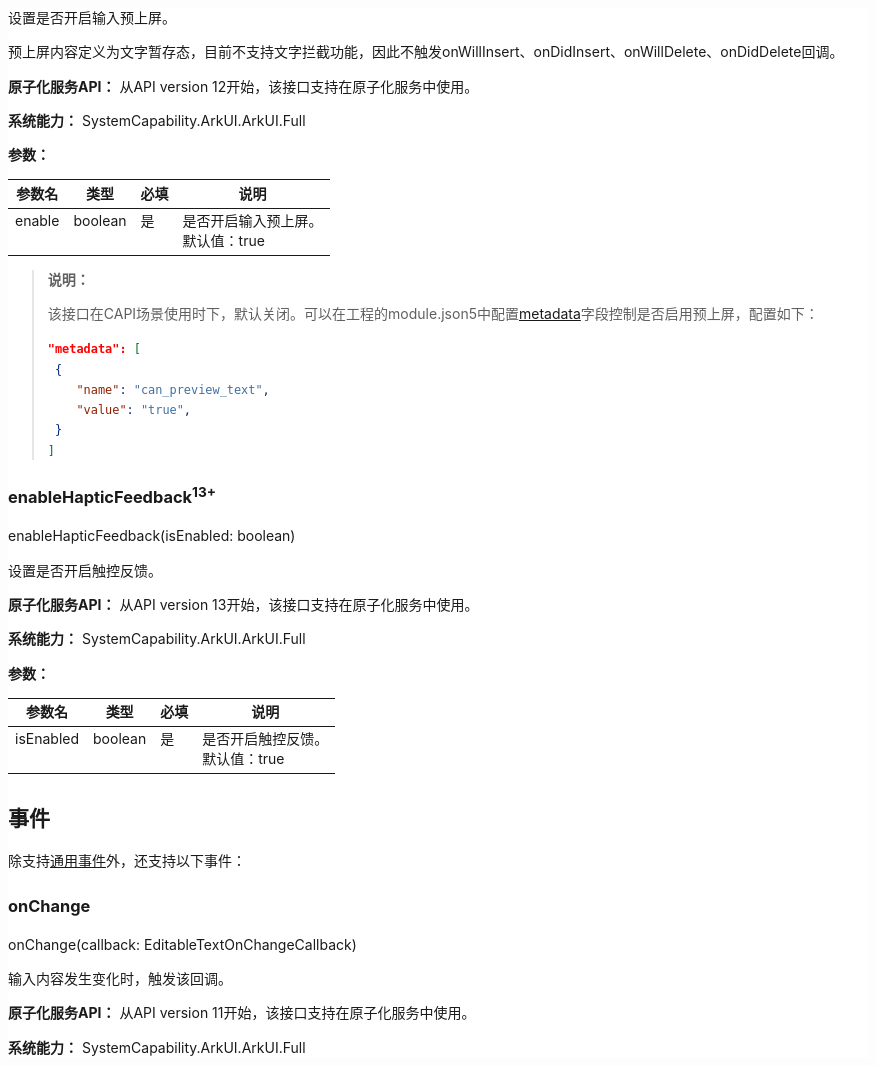 设置是否开启输入预上屏。

预上屏内容定义为文字暂存态，目前不支持文字拦截功能，因此不触发onWillInsert、onDidInsert、onWillDelete、onDidDelete回调。

**原子化服务API：** 从API version 12开始，该接口支持在原子化服务中使用。

**系统能力：** SystemCapability.ArkUI.ArkUI.Full

**参数：** 

| 参数名 | 类型    | 必填 | 说明                               |
| ------ | ------- | ---- | ---------------------------------- |
| enable | boolean | 是   | 是否开启输入预上屏。<br/>默认值：true |

>  **说明：**
>
>  该接口在CAPI场景使用时下，默认关闭。可以在工程的module.json5中配置[metadata](../../../../application-dev/quick-start/module-structure.md#metadata对象内部结构)字段控制是否启用预上屏，配置如下：
> ```json
> "metadata": [
>  {
>     "name": "can_preview_text",
>     "value": "true",
>  }
> ]
> ```

### enableHapticFeedback<sup>13+</sup>

enableHapticFeedback(isEnabled: boolean)

设置是否开启触控反馈。

**原子化服务API：** 从API version 13开始，该接口支持在原子化服务中使用。

**系统能力：** SystemCapability.ArkUI.ArkUI.Full

**参数：** 

| 参数名 | 类型    | 必填 | 说明                               |
| ------ | ------- | ---- | ---------------------------------- |
| isEnabled | boolean | 是   | 是否开启触控反馈。<br/>默认值：true |

## 事件

除支持[通用事件](ts-universal-events-click.md)外，还支持以下事件：

### onChange

onChange(callback:&nbsp;EditableTextOnChangeCallback)

输入内容发生变化时，触发该回调。

**原子化服务API：** 从API version 11开始，该接口支持在原子化服务中使用。

**系统能力：** SystemCapability.ArkUI.ArkUI.Full
